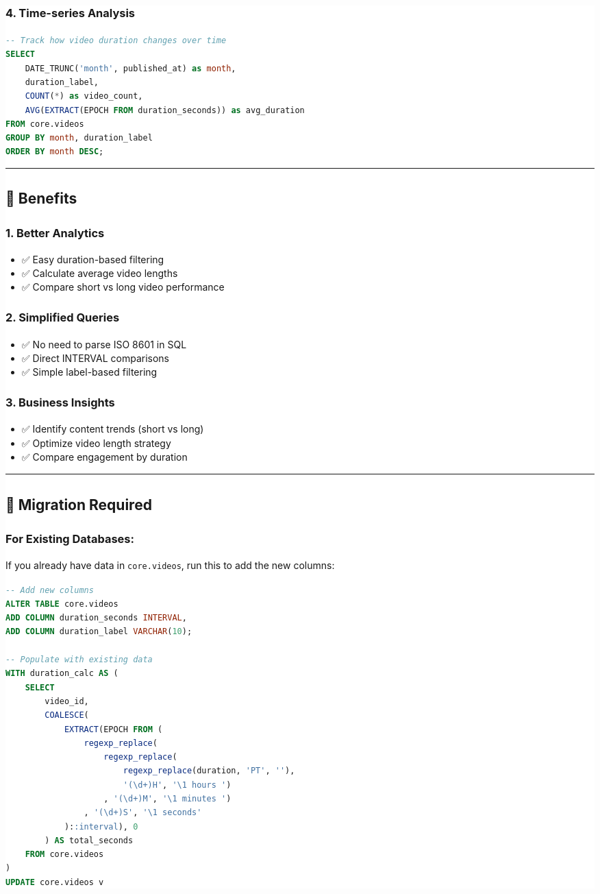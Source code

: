 ### **4. Time-series Analysis**
```sql
-- Track how video duration changes over time
SELECT 
    DATE_TRUNC('month', published_at) as month,
    duration_label,
    COUNT(*) as video_count,
    AVG(EXTRACT(EPOCH FROM duration_seconds)) as avg_duration
FROM core.videos
GROUP BY month, duration_label
ORDER BY month DESC;
```

---

## 🚀 Benefits

### **1. Better Analytics**
- ✅ Easy duration-based filtering
- ✅ Calculate average video lengths
- ✅ Compare short vs long video performance

### **2. Simplified Queries**
- ✅ No need to parse ISO 8601 in SQL
- ✅ Direct INTERVAL comparisons
- ✅ Simple label-based filtering

### **3. Business Insights**
- ✅ Identify content trends (short vs long)
- ✅ Optimize video length strategy
- ✅ Compare engagement by duration

---

## 🔧 Migration Required

### **For Existing Databases:**

If you already have data in `core.videos`, run this to add the new columns:

```sql
-- Add new columns
ALTER TABLE core.videos 
ADD COLUMN duration_seconds INTERVAL,
ADD COLUMN duration_label VARCHAR(10);

-- Populate with existing data
WITH duration_calc AS (
    SELECT 
        video_id,
        COALESCE(
            EXTRACT(EPOCH FROM (
                regexp_replace(
                    regexp_replace(
                        regexp_replace(duration, 'PT', ''),
                        '(\d+)H', '\1 hours ')
                    , '(\d+)M', '\1 minutes ')
                , '(\d+)S', '\1 seconds'
            )::interval), 0
        ) AS total_seconds
    FROM core.videos
)
UPDATE core.videos v
```